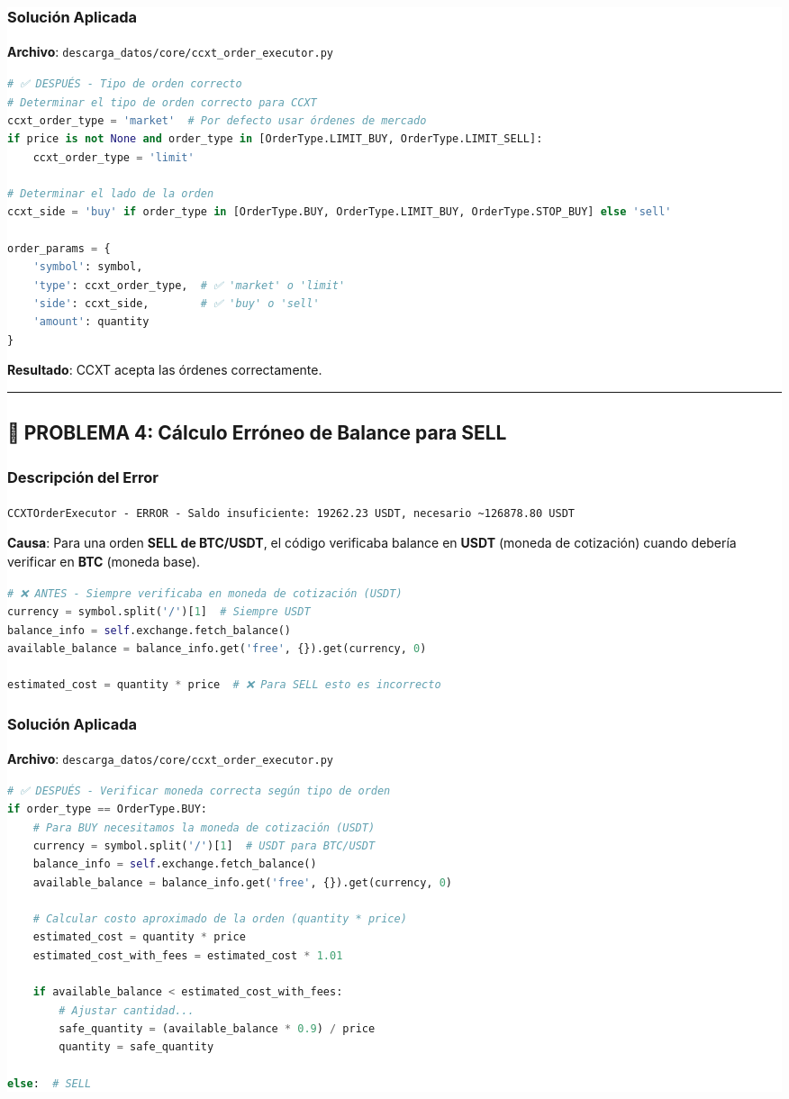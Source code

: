 ### Solución Aplicada
**Archivo**: `descarga_datos/core/ccxt_order_executor.py`

```python
# ✅ DESPUÉS - Tipo de orden correcto
# Determinar el tipo de orden correcto para CCXT
ccxt_order_type = 'market'  # Por defecto usar órdenes de mercado
if price is not None and order_type in [OrderType.LIMIT_BUY, OrderType.LIMIT_SELL]:
    ccxt_order_type = 'limit'

# Determinar el lado de la orden
ccxt_side = 'buy' if order_type in [OrderType.BUY, OrderType.LIMIT_BUY, OrderType.STOP_BUY] else 'sell'

order_params = {
    'symbol': symbol,
    'type': ccxt_order_type,  # ✅ 'market' o 'limit'
    'side': ccxt_side,        # ✅ 'buy' o 'sell'
    'amount': quantity
}
```

**Resultado**: CCXT acepta las órdenes correctamente.

---

## 🐛 PROBLEMA 4: Cálculo Erróneo de Balance para SELL

### Descripción del Error
```
CCXTOrderExecutor - ERROR - Saldo insuficiente: 19262.23 USDT, necesario ~126878.80 USDT
```

**Causa**: Para una orden **SELL de BTC/USDT**, el código verificaba balance en **USDT** (moneda de cotización) cuando debería verificar en **BTC** (moneda base).

```python
# ❌ ANTES - Siempre verificaba en moneda de cotización (USDT)
currency = symbol.split('/')[1]  # Siempre USDT
balance_info = self.exchange.fetch_balance()
available_balance = balance_info.get('free', {}).get(currency, 0)

estimated_cost = quantity * price  # ❌ Para SELL esto es incorrecto
```

### Solución Aplicada
**Archivo**: `descarga_datos/core/ccxt_order_executor.py`

```python
# ✅ DESPUÉS - Verificar moneda correcta según tipo de orden
if order_type == OrderType.BUY:
    # Para BUY necesitamos la moneda de cotización (USDT)
    currency = symbol.split('/')[1]  # USDT para BTC/USDT
    balance_info = self.exchange.fetch_balance()
    available_balance = balance_info.get('free', {}).get(currency, 0)
    
    # Calcular costo aproximado de la orden (quantity * price)
    estimated_cost = quantity * price
    estimated_cost_with_fees = estimated_cost * 1.01
    
    if available_balance < estimated_cost_with_fees:
        # Ajustar cantidad...
        safe_quantity = (available_balance * 0.9) / price
        quantity = safe_quantity

else:  # SELL
```